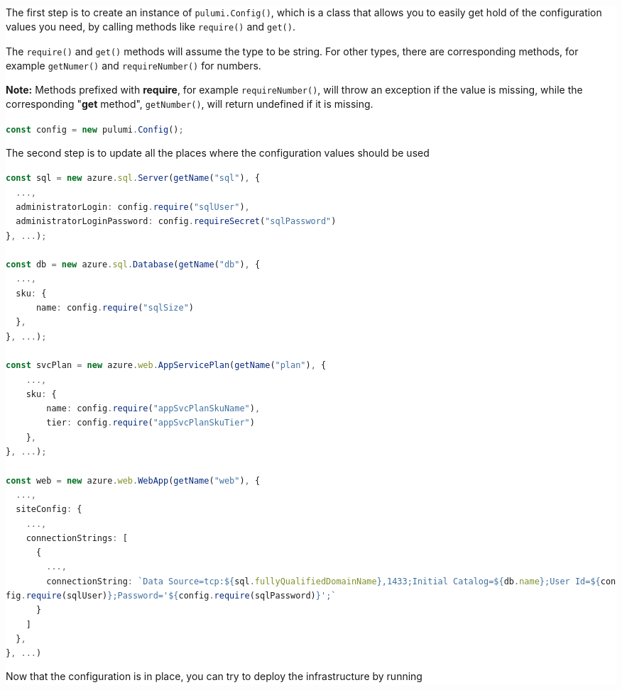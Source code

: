 The first step is to create an instance of `pulumi.Config()`, which is a class that allows you to easily get hold of the configuration values you need, by calling methods like `require()` and `get()`.

The `require()` and `get()` methods will assume the type to be string. For other types, there are corresponding methods, for example `getNumer()` and `requireNumber()` for numbers.

__Note:__ Methods prefixed with __require__, for example `requireNumber()`, will throw an exception if the value is missing, while the corresponding "__get__ method", `getNumber()`, will return undefined if it is missing.

```typescript
const config = new pulumi.Config();
```

The second step is to update all the places where the configuration values should be used

```typescript
const sql = new azure.sql.Server(getName("sql"), {
  ...,
  administratorLogin: config.require("sqlUser"),
  administratorLoginPassword: config.requireSecret("sqlPassword")
}, ...);

const db = new azure.sql.Database(getName("db"), {
  ...,
  sku: {
      name: config.require("sqlSize")
  },
}, ...);

const svcPlan = new azure.web.AppServicePlan(getName("plan"), {
    ...,
    sku: {
        name: config.require("appSvcPlanSkuName"),
        tier: config.require("appSvcPlanSkuTier")
    },
}, ...);

const web = new azure.web.WebApp(getName("web"), {
  ...,
  siteConfig: {
    ...,
    connectionStrings: [
      {
        ...,
        connectionString: `Data Source=tcp:${sql.fullyQualifiedDomainName},1433;Initial Catalog=${db.name};User Id=${config.require(sqlUser)};Password='${config.require(sqlPassword)}';`
      }
    ]
  },
}, ...)
```

Now that the configuration is in place, you can try to deploy the infrastructure by running

